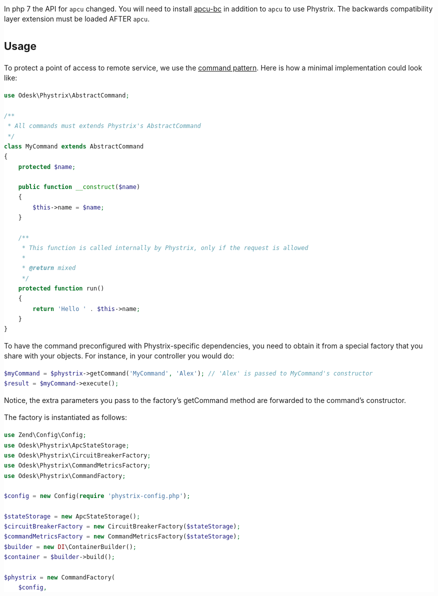 In php 7 the API for `apcu` changed. You will need to install [apcu-bc](https://github.com/krakjoe/apcu-bc) in addition to `apcu` to use Phystrix.
The backwards compatibility layer extension must be loaded AFTER `apcu`.

## Usage

To protect a point of access to remote service, we use the [command pattern](http://en.wikipedia.org/wiki/Command_pattern). Here is how a minimal implementation could look like:

```php
use Odesk\Phystrix\AbstractCommand;

/**
 * All commands must extends Phystrix's AbstractCommand
 */
class MyCommand extends AbstractCommand
{
    protected $name;

    public function __construct($name)
    {
        $this->name = $name;
    }

    /**
     * This function is called internally by Phystrix, only if the request is allowed
     *
     * @return mixed
     */
    protected function run()
    {
        return 'Hello ' . $this->name;
    }
}
```

To have the command preconfigured with Phystrix-specific dependencies, you need to obtain it from a special factory that you share with your objects. For instance, in your controller you would do:

```php
$myCommand = $phystrix->getCommand('MyCommand', 'Alex'); // 'Alex' is passed to MyCommand's constructor
$result = $myCommand->execute();
```

Notice, the extra parameters you pass to the factory’s getCommand method are forwarded to the command’s constructor.

The factory is instantiated as follows:

```php
use Zend\Config\Config;
use Odesk\Phystrix\ApcStateStorage;
use Odesk\Phystrix\CircuitBreakerFactory;
use Odesk\Phystrix\CommandMetricsFactory;
use Odesk\Phystrix\CommandFactory;

$config = new Config(require 'phystrix-config.php');

$stateStorage = new ApcStateStorage();
$circuitBreakerFactory = new CircuitBreakerFactory($stateStorage);
$commandMetricsFactory = new CommandMetricsFactory($stateStorage);
$builder = new DI\ContainerBuilder();
$container = $builder->build();

$phystrix = new CommandFactory(
    $config,
```